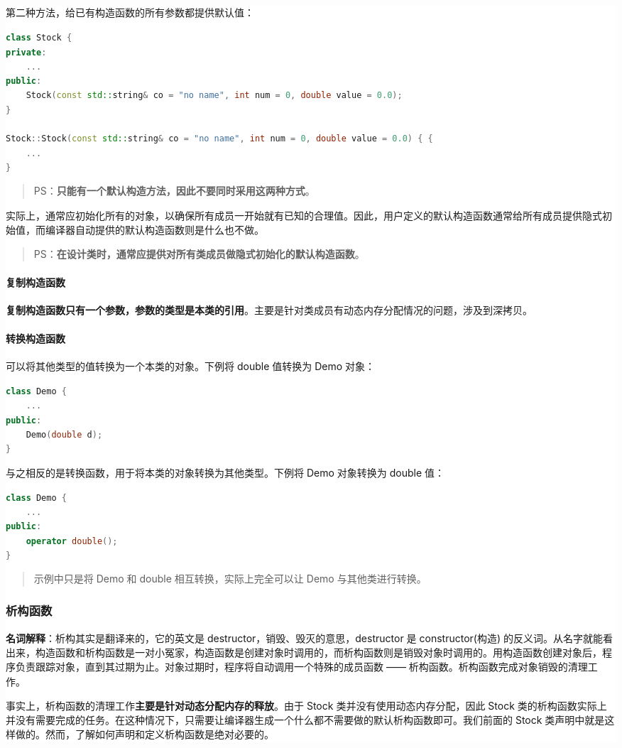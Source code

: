 第二种方法，给已有构造函数的所有参数都提供默认值：

```cpp
class Stock {
private:
    ...
public:
    Stock(const std::string& co = "no name", int num = 0, double value = 0.0);
}

Stock::Stock(const std::string& co = "no name", int num = 0, double value = 0.0) { {
	...
}
```

> PS：**只能有一个默认构造方法，因此不要同时采用这两种方式**。

实际上，通常应初始化所有的对象，以确保所有成员一开始就有已知的合理值。因此，用户定义的默认构造函数通常给所有成员提供隐式初始值，而编译器自动提供的默认构造函数则是什么也不做。

> PS：**在设计类时，通常应提供对所有类成员做隐式初始化的默认构造函数**。

#### 复制构造函数

**复制构造函数只有一个参数，参数的类型是本类的引用**。主要是针对类成员有动态内存分配情况的问题，涉及到深拷贝。

#### 转换构造函数

可以将其他类型的值转换为一个本类的对象。下例将 double 值转换为 Demo 对象：

```cpp
class Demo {
    ...
public:
    Demo(double d);
}
```

与之相反的是转换函数，用于将本类的对象转换为其他类型。下例将 Demo 对象转换为 double 值：

```cpp
class Demo {
    ...
public:
    operator double();
}
```

> 示例中只是将 Demo 和 double 相互转换，实际上完全可以让 Demo 与其他类进行转换。

### 析构函数

**名词解释**：析构其实是翻译来的，它的英文是 destructor，销毁、毁灭的意思，destructor 是 constructor(构造) 的反义词。从名字就能看出来，构造函数和析构函数是一对小冤家，构造函数是创建对象时调用的，而析构函数则是销毁对象时调用的。用构造函数创建对象后，程序负责跟踪对象，直到其过期为止。对象过期时，程序将自动调用一个特殊的成员函数 —— 析构函数。析构函数完成对象销毁的清理工作。

事实上，析构函数的清理工作**主要是针对动态分配内存的释放**。由于 Stock 类并没有使用动态内存分配，因此 Stock 类的析构函数实际上并没有需要完成的任务。在这种情况下，只需要让编译器生成一个什么都不需要做的默认析构函数即可。我们前面的 Stock 类声明中就是这样做的。然而，了解如何声明和定义析构函数是绝对必要的。
